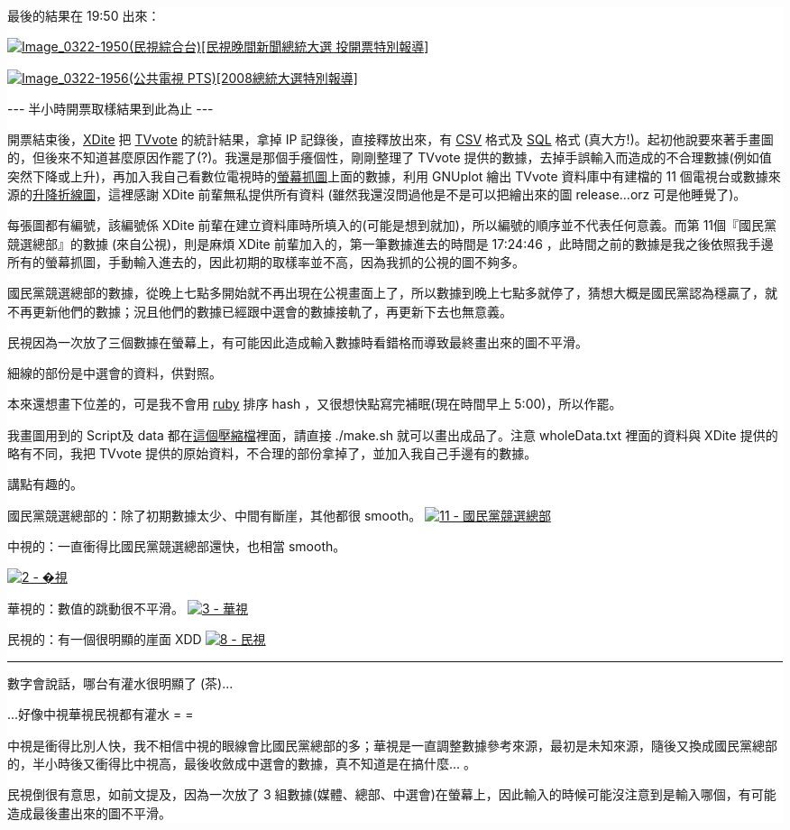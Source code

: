 最後的結果在 19:50 出來：

<a href="http://www.flickr.com/photos/chitsaou/2353437001/" title="Flickr 上 chitsaou 的 Image_0322-1950(民視綜合台)[民視晚間新聞總統大選 投開票特別報導]"><img src="http://farm4.static.flickr.com/3125/2353437001_6fe9471b30.jpg" alt="Image_0322-1950(民視綜合台)[民視晚間新聞總統大選 投開票特別報導]" width="500" height="341" /></a>

<a href="http://www.flickr.com/photos/chitsaou/2353437045/" title="Flickr 上 chitsaou 的 Image_0322-1956(公共電視 PTS)[2008總統大選特別報導]"><img src="http://farm4.static.flickr.com/3249/2353437045_cee50526d7.jpg" alt="Image_0322-1956(公共電視 PTS)[2008總統大選特別報導]" width="500" height="341" /></a>

--- 半小時開票取樣結果到此為止 ---

開票結束後，<a href="http://blog.xdite.net/">XDite</a> 把 <a href="http://tvvote.veryxd.com/">TVvote</a> 的統計結果，拿掉 IP  記錄後，直接釋放出來，有 <a href="http://tvvote.veryxd.com/temp_vote.csv">CSV</a> 格式及 <a href="http://tvvote.veryxd.com/temp_vote.sql">SQL</a> 格式 (真大方!)。起初他說要來著手畫圖的，但後來不知道甚麼原因作罷了(?)。我還是那個手癢個性，剛剛整理了 TVvote 提供的數據，去掉手誤輸入而造成的不合理數據(例如值突然下降或上升)，再加入我自己看數位電視時的<a href="http://picasaweb.google.com/ducksteven/200802">螢幕抓圖</a>上面的數據，利用 GNUplot 繪出 TVvote 資料庫中有建檔的 11 個電視台或數據來源的<a href="http://picasaweb.google.com/ducksteven/200803">升降折線圖</a>，這裡感謝 XDite 前輩無私提供所有資料 (雖然我還沒問過他是不是可以把繪出來的圖 release...orz 可是他睡覺了)。

每張圖都有編號，該編號係 XDite 前輩在建立資料庫時所填入的(可能是想到就加)，所以編號的順序並不代表任何意義。而第 11個『國民黨競選總部』的數據 (來自公視)，則是麻煩 XDite 前輩加入的，第一筆數據進去的時間是 17:24:46 ，此時間之前的數據是我之後依照我手邊所有的螢幕抓圖，手動輸入進去的，因此初期的取樣率並不高，因為我抓的公視的圖不夠多。

國民黨競選總部的數據，從晚上七點多開始就不再出現在公視畫面上了，所以數據到晚上七點多就停了，猜想大概是國民黨認為穩贏了，就不再更新他們的數據；況且他們的數據已經跟中選會的數據接軌了，再更新下去也無意義。

民視因為一次放了三個數據在螢幕上，有可能因此造成輸入數據時看錯格而導致最終畫出來的圖不平滑。

細線的部份是中選會的資料，供對照。

本來還想畫下位差的，可是我不會用 <a href="http://ruby-lang.org/">ruby</a> 排序 hash ，又很想快點寫完補眠(現在時間早上 5:00)，所以作罷。

我畫圖用到的 Script及 data 都在<a href="http://web.cc.ntnu.edu.tw/~496470504/files/tvvote-for-2008-pres-elec.zip">這個壓縮檔</a>裡面，請直接 ./make.sh 就可以畫出成品了。注意 wholeData.txt 裡面的資料與 XDite 提供的略有不同，我把 TVvote 提供的原始資料，不合理的部份拿掉了，並加入我自己手邊有的數據。

講點有趣的。

國民黨競選總部的：除了初期數據太少、中間有斷崖，其他都很 smooth。
<a href="http://www.flickr.com/photos/chitsaou/2354946119/" title="Flickr 上 chitsaou 的 11 - 國民黨競選總部"><img src="http://farm3.static.flickr.com/2008/2354946119_9d67a276a9.jpg" alt="11 - 國民黨競選總部" width="375" height="500" /></a>

中視的：一直衝得比國民黨競選總部還快，也相當 smooth。

<a href="http://www.flickr.com/photos/chitsaou/2355779090/" title="Flickr 上 chitsaou 的 2 - �視"><img src="http://farm3.static.flickr.com/2271/2355779090_2ed0b0706d.jpg" alt="2 - �視" width="375" height="500" /></a>

華視的：數值的跳動很不平滑。
<a href="http://www.flickr.com/photos/chitsaou/2354945853/" title="Flickr 上 chitsaou 的 3 - 華視"><img src="http://farm4.static.flickr.com/3193/2354945853_35f08b8dab.jpg" alt="3 - 華視" width="375" height="500" /></a>

民視的：有一個很明顯的崖面 XDD
<a href="http://www.flickr.com/photos/chitsaou/2354946361/" title="Flickr 上 chitsaou 的 8 - 民視"><img src="http://farm3.static.flickr.com/2316/2354946361_328ab6f225.jpg" alt="8 - 民視" width="375" height="500" /></a>

---

數字會說話，哪台有灌水很明顯了 (茶)...

...好像中視華視民視都有灌水 = =

中視是衝得比別人快，我不相信中視的眼線會比國民黨總部的多；華視是一直調整數據參考來源，最初是未知來源，隨後又換成國民黨總部的，半小時後又衝得比中視高，最後收斂成中選會的數據，真不知道是在搞什麼... 。

民視倒很有意思，如前文提及，因為一次放了 3 組數據(媒體、總部、中選會)在螢幕上，因此輸入的時候可能沒注意到是輸入哪個，有可能造成最後畫出來的圖不平滑。
